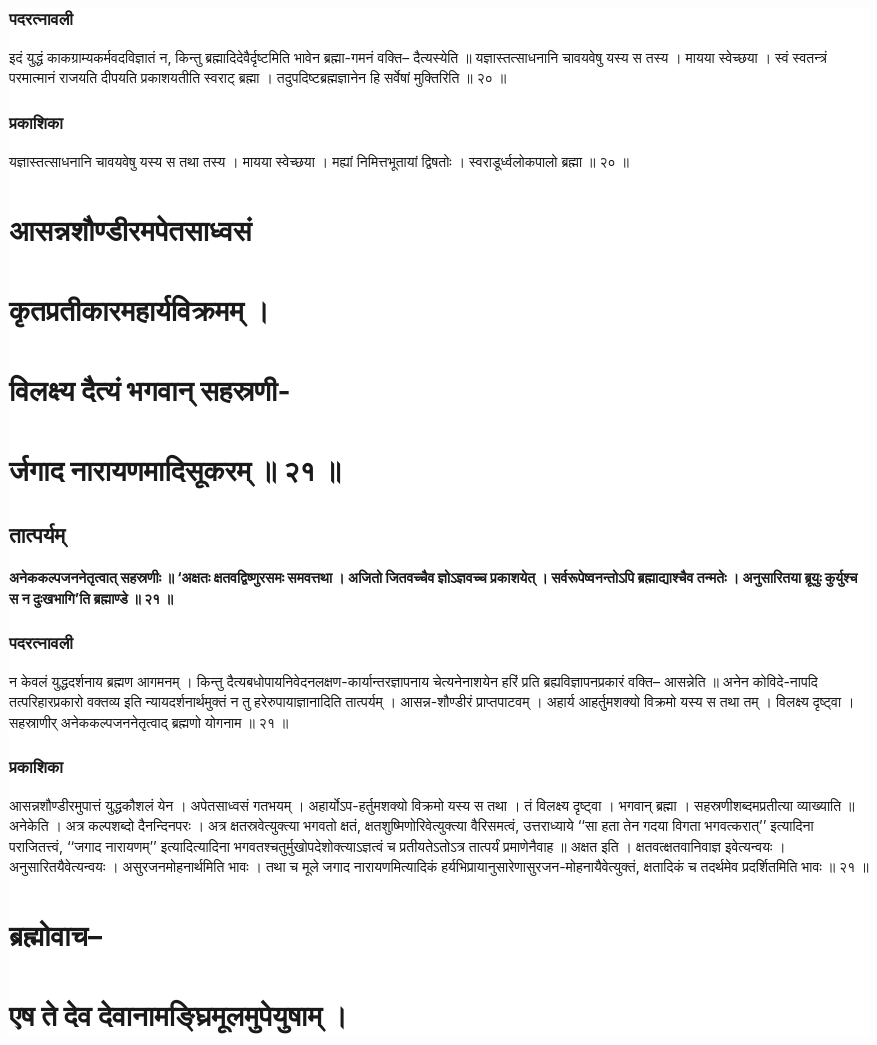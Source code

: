 ### **पदरत्नावली**

इदं युद्धं काकग्राम्यकर्मवदविज्ञातं न, किन्तु ब्रह्मादिदेवैर्दृष्टमिति भावेन ब्रह्मा-गमनं वक्ति– दैत्यस्येति ॥ यज्ञास्तत्साधनानि चावयवेषु यस्य स तस्य । मायया स्वेच्छया । स्वं स्वतन्त्रं परमात्मानं राजयति दीपयति प्रकाशयतीति स्वराट् ब्रह्मा । तदुपदिष्टब्रह्मज्ञानेन हि सर्वेषां मुक्तिरिति ॥ २० ॥

### **प्रकाशिका**

यज्ञास्तत्साधनानि चावयवेषु यस्य स तथा तस्य । मायया स्वेच्छया । मह्यां निमित्तभूतायां द्विषतोः । स्वराडूर्ध्वलोकपालो ब्रह्मा ॥ २० ॥

# **आसन्नशौण्डीरमपेतसाध्वसं**

# **कृतप्रतीकारमहार्यविक्रमम् ।**

# **विलक्ष्य दैत्यं भगवान् सहस्रणी-**

# **र्जगाद नारायणमादिसूकरम् ॥ २१ ॥**

## **तात्पर्यम्**

**अनेककल्पजननेतृत्वात् सहस्रणीः ॥ ‘अक्षतः क्षतवद्विष्णुरसमः समवत्तथा । अजितो जितवच्चैव ज्ञोऽज्ञवच्च प्रकाशयेत् । सर्वरूपेष्वनन्तोऽपि ब्रह्माद्याश्चैव तन्मतेः । अनुसारितया ब्रूयुः कुर्युश्च स न दुःखभागि’ति ब्रह्माण्डे ॥ २१ ॥**

### **पदरत्नावली**

न केवलं युद्धदर्शनाय ब्रह्मण आगमनम् । किन्तु दैत्यबधोपायनिवेदनलक्षण-कार्यान्तरज्ञापनाय चेत्यनेनाशयेन हरिं प्रति ब्रह्यविज्ञापनप्रकारं वक्ति– आसन्नेति ॥ अनेन कोविदे-नापदि तत्परिहारप्रकारो वक्तव्य इति न्यायदर्शनार्थमुक्तं न तु हरेरुपायाज्ञानादिति तात्पर्यम् । आसन्न-शौण्डीरं प्राप्तपाटवम् । अहार्य आहर्तुमशक्यो विक्रमो यस्य स तथा तम् । विलक्ष्य दृष्ट्वा । सहस्राणीर् अनेककल्पजननेतृत्वाद् ब्रह्मणो योगनाम ॥ २१ ॥

### **प्रकाशिका**

आसन्नशौण्डीरमुपात्तं युद्धकौशलं येन । अपेतसाध्वसं गतभयम् । अहार्योऽप-हर्तुमशक्यो विक्रमो यस्य स तथा । तं विलक्ष्य दृष्ट्वा । भगवान् ब्रह्मा । सहस्रणीशब्दमप्रतीत्या व्याख्याति ॥ अनेकेति । अत्र कल्पशब्दो दैनन्दिनपरः । अत्र क्षतस्रवेत्युक्त्या भगवतो क्षतं, क्षतशुष्मिणोरिवेत्युक्त्या वैरिसमत्वं, उत्तराध्याये ‘‘सा हता तेन गदया विगता भगवत्करात्’’ इत्यादिना पराजितत्त्वं, ‘‘जगाद नारायणम्’’ इत्यादित्यादिना भगवतश्चतुर्मुखोपदेशोक्त्याऽज्ञत्वं च प्रतीयतेऽतोऽत्र तात्पर्यं प्रमाणेनैवाह ॥ अक्षत इति । क्षतवत्क्षतवानिवाज्ञ इवेत्यन्वयः । अनुसारितयैवेत्यन्वयः । असुरजनमोहनार्थमिति भावः । तथा च मूले जगाद नारायणमित्यादिकं हर्यभिप्रायानुसारेणासुरजन-मोहनायैवेत्युक्तं, क्षतादिकं च तदर्थमेव प्रदर्शितमिति भावः ॥ २१ ॥

# **ब्रह्मोवाच–**

# **एष ते देव देवानामङ्घ्रिमूलमुपेयुषाम् ।**
